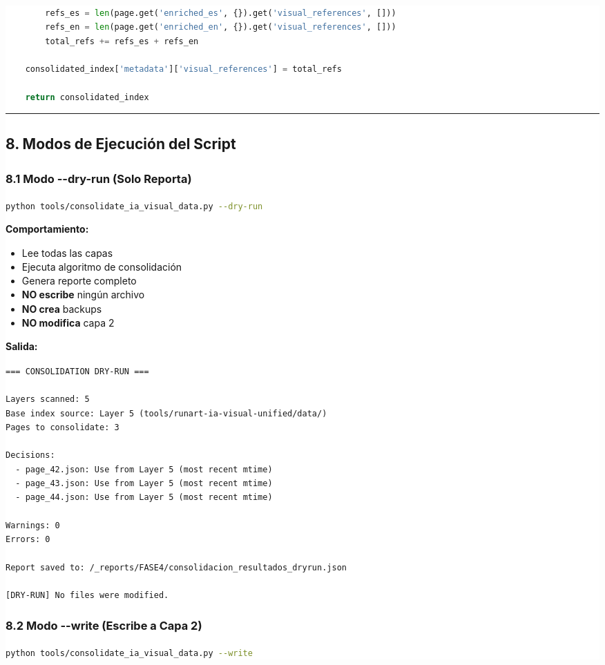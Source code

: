 ```python
        refs_es = len(page.get('enriched_es', {}).get('visual_references', []))
        refs_en = len(page.get('enriched_en', {}).get('visual_references', []))
        total_refs += refs_es + refs_en
    
    consolidated_index['metadata']['visual_references'] = total_refs
    
    return consolidated_index
```

---

## 8. Modos de Ejecución del Script

### 8.1 Modo --dry-run (Solo Reporta)

```bash
python tools/consolidate_ia_visual_data.py --dry-run
```

**Comportamiento:**
- Lee todas las capas
- Ejecuta algoritmo de consolidación
- Genera reporte completo
- **NO escribe** ningún archivo
- **NO crea** backups
- **NO modifica** capa 2

**Salida:**
```
=== CONSOLIDATION DRY-RUN ===

Layers scanned: 5
Base index source: Layer 5 (tools/runart-ia-visual-unified/data/)
Pages to consolidate: 3

Decisions:
  - page_42.json: Use from Layer 5 (most recent mtime)
  - page_43.json: Use from Layer 5 (most recent mtime)
  - page_44.json: Use from Layer 5 (most recent mtime)

Warnings: 0
Errors: 0

Report saved to: /_reports/FASE4/consolidacion_resultados_dryrun.json

[DRY-RUN] No files were modified.
```

### 8.2 Modo --write (Escribe a Capa 2)

```bash
python tools/consolidate_ia_visual_data.py --write
```
